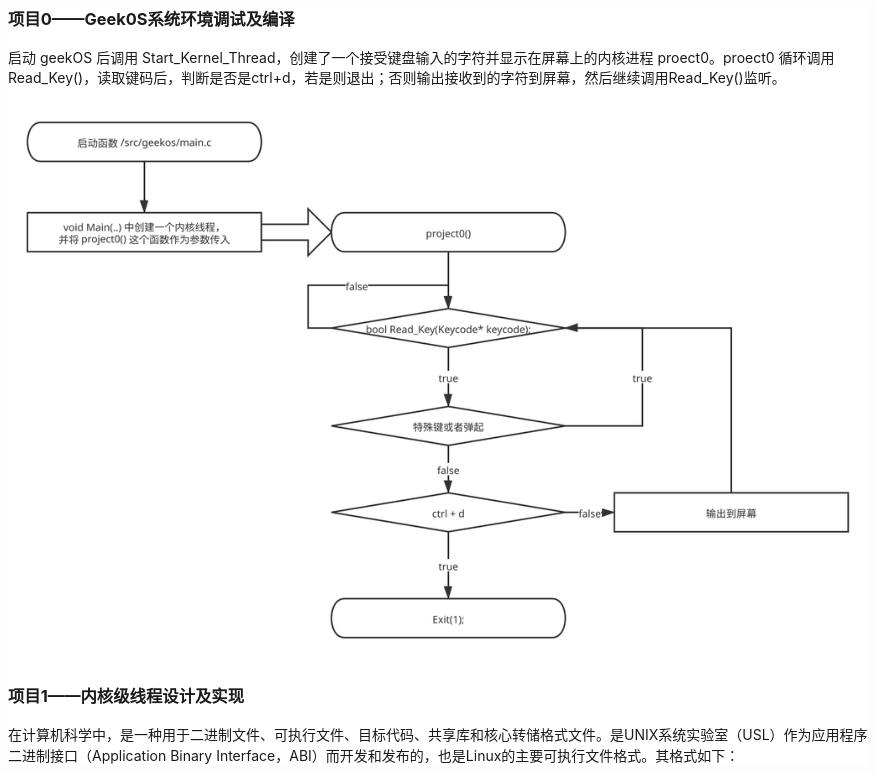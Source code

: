 ### 项目0——Geek0S系统环境调试及编译

启动 geekOS 后调用 Start_Kernel_Thread，创建了一个接受键盘输入的字符并显示在屏幕上的内核进程 proect0。proect0 循环调用Read_Key()，读取键码后，判断是否是ctrl+d，若是则退出；否则输出接收到的字符到屏幕，然后继续调用Read_Key()监听。

![p0](image/p0.svg)

### 项目1——内核级线程设计及实现

在计算机科学中，是一种用于二进制文件、可执行文件、目标代码、共享库和核心转储格式文件。是UNIX系统实验室（USL）作为应用程序二进制接口（Application Binary Interface，ABI）而开发和发布的，也是Linux的主要可执行文件格式。其格式如下：
